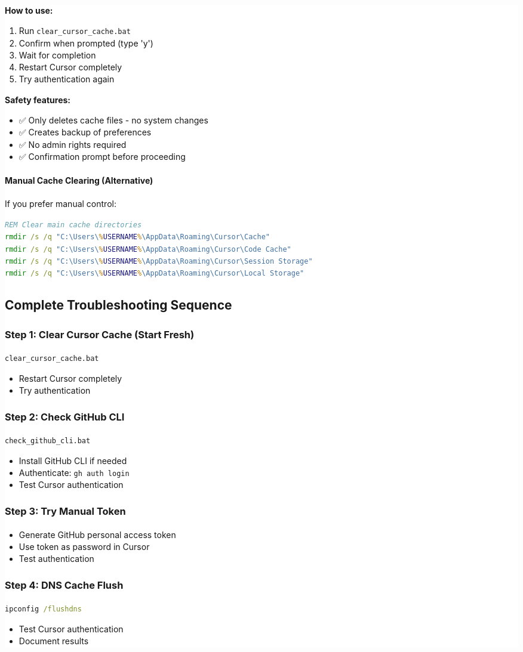 **How to use:**
1. Run `clear_cursor_cache.bat`
2. Confirm when prompted (type 'y')
3. Wait for completion
4. Restart Cursor completely
5. Try authentication again

**Safety features:**
- ✅ Only deletes cache files - no system changes
- ✅ Creates backup of preferences
- ✅ No admin rights required
- ✅ Confirmation prompt before proceeding

#### **Manual Cache Clearing (Alternative)**
If you prefer manual control:

```cmd
REM Clear main cache directories
rmdir /s /q "C:\Users\%USERNAME%\AppData\Roaming\Cursor\Cache"
rmdir /s /q "C:\Users\%USERNAME%\AppData\Roaming\Cursor\Code Cache"
rmdir /s /q "C:\Users\%USERNAME%\AppData\Roaming\Cursor\Session Storage"
rmdir /s /q "C:\Users\%USERNAME%\AppData\Roaming\Cursor\Local Storage"
```

## Complete Troubleshooting Sequence

### **Step 1: Clear Cursor Cache (Start Fresh)**
```cmd
clear_cursor_cache.bat
```
- Restart Cursor completely
- Try authentication

### **Step 2: Check GitHub CLI**
```cmd
check_github_cli.bat
```
- Install GitHub CLI if needed
- Authenticate: `gh auth login`
- Test Cursor authentication

### **Step 3: Try Manual Token**
- Generate GitHub personal access token
- Use token as password in Cursor
- Test authentication

### **Step 4: DNS Cache Flush**
```cmd
ipconfig /flushdns
```
- Test Cursor authentication
- Document results
